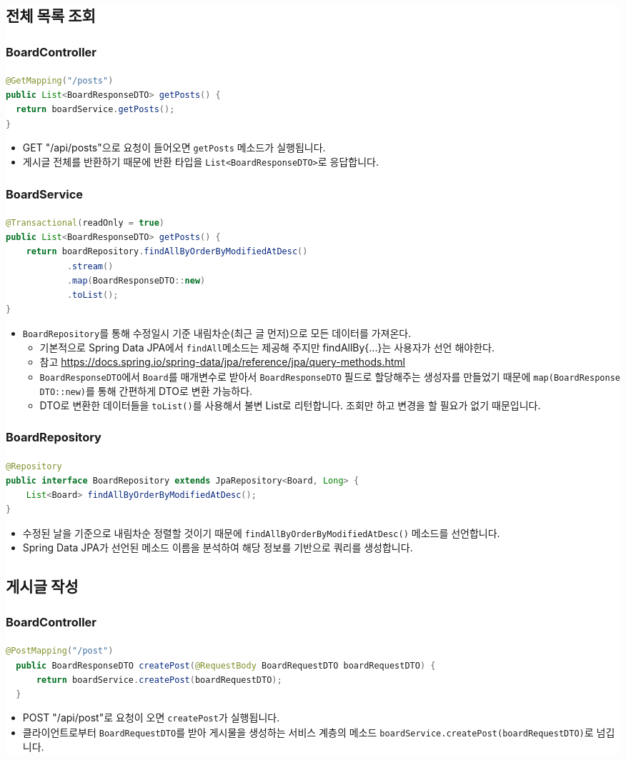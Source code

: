 ## 전체 목록 조회
### BoardController
```java
@GetMapping("/posts")
public List<BoardResponseDTO> getPosts() {
  return boardService.getPosts();
}
```
- GET "/api/posts"으로 요청이 들어오면 `getPosts` 메소드가 실행됩니다.
- 게시글 전체를 반환하기 때문에 반환 타입을 `List<BoardResponseDTO>`로 응답합니다.

### BoardService
```java
@Transactional(readOnly = true)
public List<BoardResponseDTO> getPosts() {
    return boardRepository.findAllByOrderByModifiedAtDesc()
            .stream()
            .map(BoardResponseDTO::new)
            .toList();
}
```
- `BoardRepository`를 통해 수정일시 기준 내림차순(최근 글 먼저)으로 모든 데이터를 가져온다.
  - 기본적으로 Spring Data JPA에서 `findAll`메소드는 제공해 주지만 findAllBy{...}는 사용자가 선언 해야한다.
  - 참고 https://docs.spring.io/spring-data/jpa/reference/jpa/query-methods.html
  - `BoardResponseDTO`에서 `Board`를 매개변수로 받아서 `BoardResponseDTO` 필드로 할당해주는 생성자를 만들었기 때문에 `map(BoardResponseDTO::new)`를 통해 간편하게 DTO로 변환 가능하다.
  - DTO로 변환한 데이터들을 `toList()`를 사용해서 불변 List로 리턴합니다. 조회만 하고 변경을 할 필요가 없기 때문입니다.

### BoardRepository
```java
@Repository
public interface BoardRepository extends JpaRepository<Board, Long> {
    List<Board> findAllByOrderByModifiedAtDesc();
}
```
- 수정된 날을 기준으로 내림차순 정렬할 것이기 때문에 `findAllByOrderByModifiedAtDesc()` 메소드를 선언합니다.
- Spring Data JPA가 선언된 메소드 이름을 분석하여 해당 정보를 기반으로 쿼리를 생성합니다.

## 게시글 작성
### BoardController
```java
@PostMapping("/post")
  public BoardResponseDTO createPost(@RequestBody BoardRequestDTO boardRequestDTO) {
      return boardService.createPost(boardRequestDTO);
  }
```
- POST "/api/post"로 요청이 오면 `createPost`가 실행됩니다.
- 클라이언트로부터 `BoardRequestDTO`를 받아 게시물을 생성하는 서비스 계층의 메소드 `boardService.createPost(boardRequestDTO)`로 넘깁니다.
